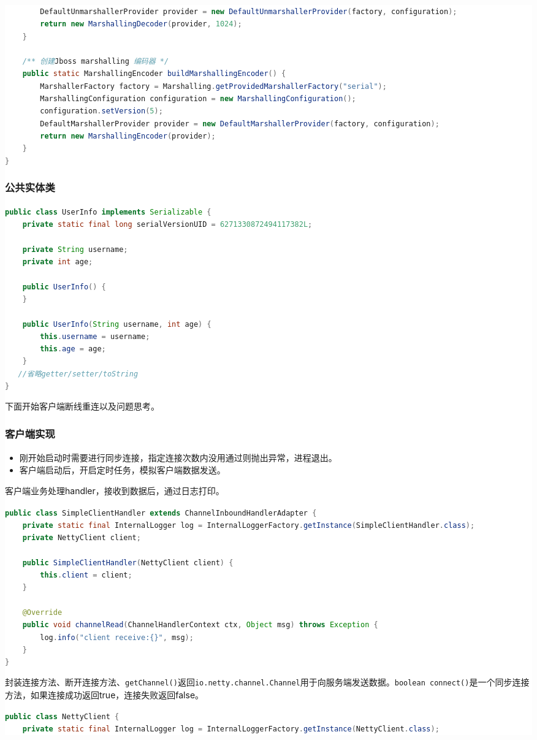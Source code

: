 ```java
        DefaultUnmarshallerProvider provider = new DefaultUnmarshallerProvider(factory, configuration);
        return new MarshallingDecoder(provider, 1024);
    }

    /** 创建Jboss marshalling 编码器 */
    public static MarshallingEncoder buildMarshallingEncoder() {
        MarshallerFactory factory = Marshalling.getProvidedMarshallerFactory("serial");
        MarshallingConfiguration configuration = new MarshallingConfiguration();
        configuration.setVersion(5);
        DefaultMarshallerProvider provider = new DefaultMarshallerProvider(factory, configuration);
        return new MarshallingEncoder(provider);
    }
}
```
<a name="CJWbj"></a>
### 公共实体类
```java
public class UserInfo implements Serializable {
    private static final long serialVersionUID = 6271330872494117382L;
 
    private String username;
    private int age;

    public UserInfo() {
    }

    public UserInfo(String username, int age) {
        this.username = username;
        this.age = age;
    }
   //省略getter/setter/toString
}
```
下面开始客户端断线重连以及问题思考。
<a name="GzbEx"></a>
### 客户端实现

- 刚开始启动时需要进行同步连接，指定连接次数内没用通过则抛出异常，进程退出。
- 客户端启动后，开启定时任务，模拟客户端数据发送。

客户端业务处理handler，接收到数据后，通过日志打印。
```java
public class SimpleClientHandler extends ChannelInboundHandlerAdapter {
    private static final InternalLogger log = InternalLoggerFactory.getInstance(SimpleClientHandler.class);
    private NettyClient client;

    public SimpleClientHandler(NettyClient client) {
        this.client = client;
    }

    @Override
    public void channelRead(ChannelHandlerContext ctx, Object msg) throws Exception {
        log.info("client receive:{}", msg);
    }
}
```
封装连接方法、断开连接方法、`getChannel()`返回`io.netty.channel.Channel`用于向服务端发送数据。`boolean connect()`是一个同步连接方法，如果连接成功返回true，连接失败返回false。
```java
public class NettyClient {
    private static final InternalLogger log = InternalLoggerFactory.getInstance(NettyClient.class);
```